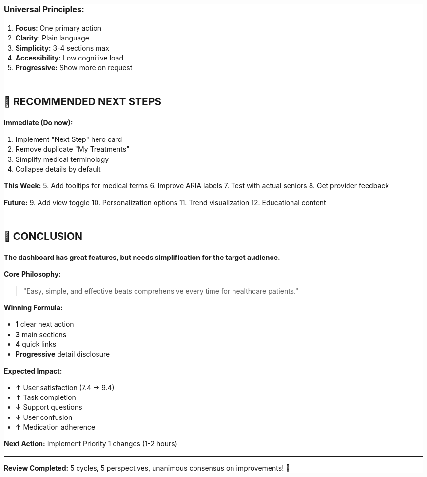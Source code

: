 ### Universal Principles:
1. **Focus:** One primary action
2. **Clarity:** Plain language
3. **Simplicity:** 3-4 sections max
4. **Accessibility:** Low cognitive load
5. **Progressive:** Show more on request

---

## 🚀 RECOMMENDED NEXT STEPS

**Immediate (Do now):**
1. Implement "Next Step" hero card
2. Remove duplicate "My Treatments"
3. Simplify medical terminology
4. Collapse details by default

**This Week:**
5. Add tooltips for medical terms
6. Improve ARIA labels
7. Test with actual seniors
8. Get provider feedback

**Future:**
9. Add view toggle
10. Personalization options
11. Trend visualization
12. Educational content

---

## 🎊 CONCLUSION

**The dashboard has great features, but needs simplification for the target audience.**

**Core Philosophy:** 
> "Easy, simple, and effective beats comprehensive every time for healthcare patients."

**Winning Formula:**
- **1** clear next action
- **3** main sections
- **4** quick links
- **Progressive** detail disclosure

**Expected Impact:**
- ↑ User satisfaction (7.4 → 9.4)
- ↑ Task completion
- ↓ Support questions
- ↓ User confusion
- ↑ Medication adherence

**Next Action:** Implement Priority 1 changes (1-2 hours)

---

**Review Completed:** 5 cycles, 5 perspectives, unanimous consensus on improvements! 🎯
